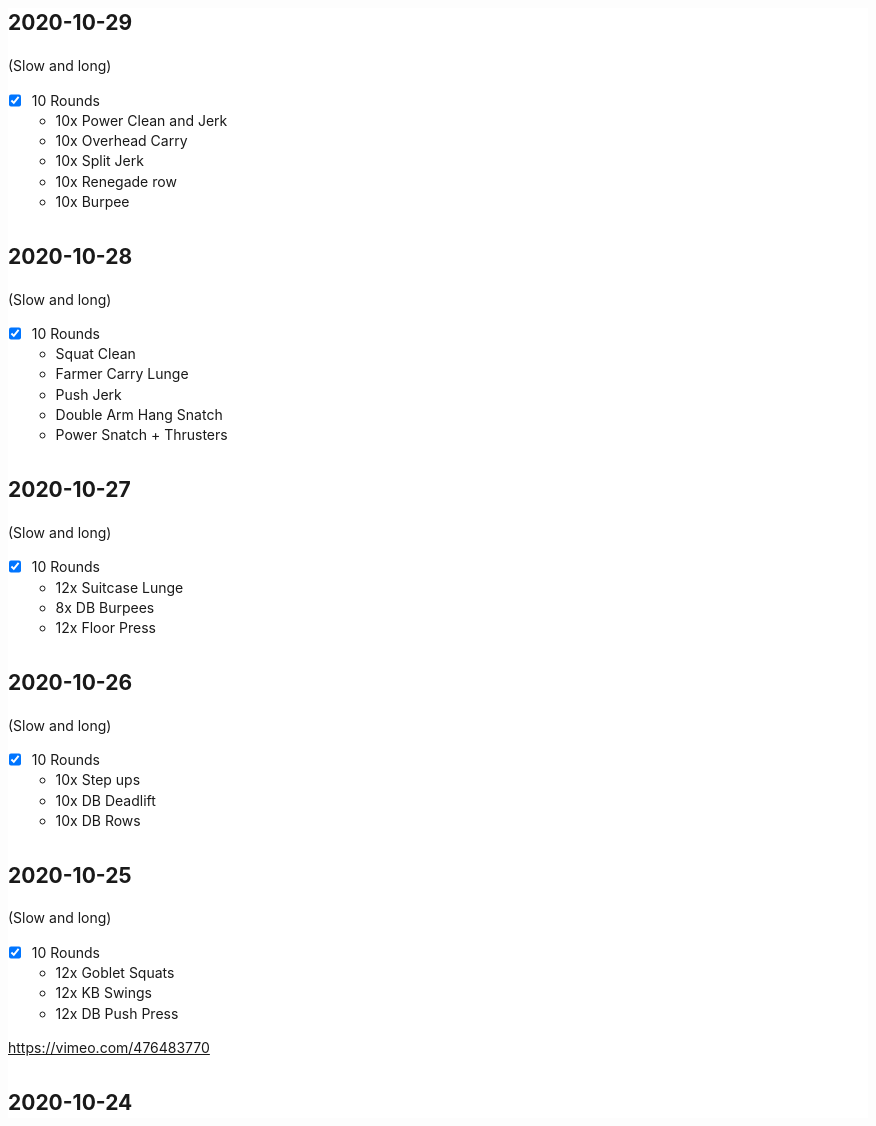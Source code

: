 
## 2020-10-29

(Slow and long)
- [x] 10 Rounds
  - 10x Power Clean and Jerk
  - 10x Overhead Carry
  - 10x Split Jerk
  - 10x Renegade row
  - 10x Burpee



## 2020-10-28

(Slow and long)
- [x] 10 Rounds
  - Squat Clean
  - Farmer Carry Lunge
  - Push Jerk
  - Double Arm Hang Snatch
  - Power Snatch + Thrusters


## 2020-10-27

(Slow and long)
- [x] 10 Rounds
  * 12x Suitcase Lunge
  * 8x DB Burpees
  * 12x Floor Press


## 2020-10-26

(Slow and long)
- [x] 10 Rounds
  * 10x Step ups
  * 10x DB Deadlift
  * 10x DB Rows


## 2020-10-25

(Slow and long)
- [x] 10 Rounds
  * 12x Goblet Squats
  * 12x KB Swings
  * 12x DB Push Press

https://vimeo.com/476483770


## 2020-10-24
